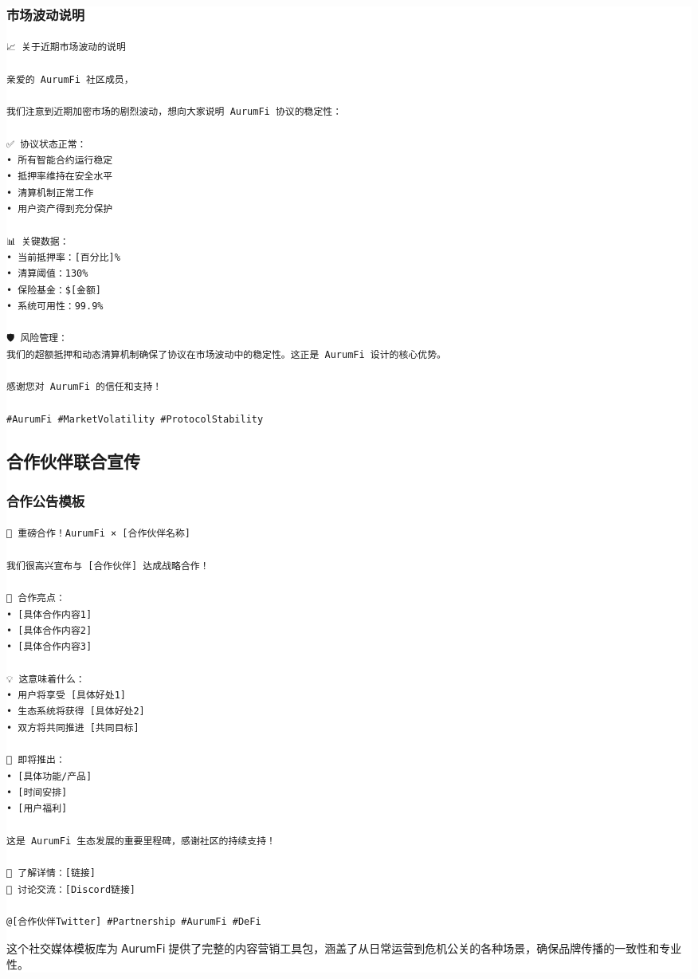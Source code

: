 ### 市场波动说明
```
📈 关于近期市场波动的说明

亲爱的 AurumFi 社区成员，

我们注意到近期加密市场的剧烈波动，想向大家说明 AurumFi 协议的稳定性：

✅ 协议状态正常：
• 所有智能合约运行稳定
• 抵押率维持在安全水平
• 清算机制正常工作
• 用户资产得到充分保护

📊 关键数据：
• 当前抵押率：[百分比]%
• 清算阈值：130%
• 保险基金：$[金额]
• 系统可用性：99.9%

🛡️ 风险管理：
我们的超额抵押和动态清算机制确保了协议在市场波动中的稳定性。这正是 AurumFi 设计的核心优势。

感谢您对 AurumFi 的信任和支持！

#AurumFi #MarketVolatility #ProtocolStability
```

## 合作伙伴联合宣传

### 合作公告模板
```
🤝 重磅合作！AurumFi × [合作伙伴名称]

我们很高兴宣布与 [合作伙伴] 达成战略合作！

🎯 合作亮点：
• [具体合作内容1]
• [具体合作内容2]  
• [具体合作内容3]

💡 这意味着什么：
• 用户将享受 [具体好处1]
• 生态系统将获得 [具体好处2]
• 双方将共同推进 [共同目标]

🚀 即将推出：
• [具体功能/产品]
• [时间安排]
• [用户福利]

这是 AurumFi 生态发展的重要里程碑，感谢社区的持续支持！

🔗 了解详情：[链接]
💬 讨论交流：[Discord链接]

@[合作伙伴Twitter] #Partnership #AurumFi #DeFi
```

这个社交媒体模板库为 AurumFi 提供了完整的内容营销工具包，涵盖了从日常运营到危机公关的各种场景，确保品牌传播的一致性和专业性。